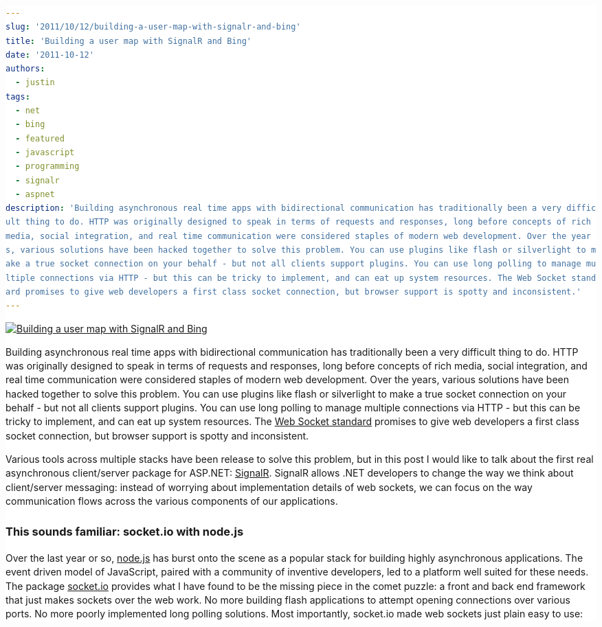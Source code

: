 ```yaml
---
slug: '2011/10/12/building-a-user-map-with-signalr-and-bing'
title: 'Building a user map with SignalR and Bing'
date: '2011-10-12'
authors:
  - justin
tags:
  - net
  - bing
  - featured
  - javascript
  - programming
  - signalr
  - aspnet
description: 'Building asynchronous real time apps with bidirectional communication has traditionally been a very difficult thing to do. HTTP was originally designed to speak in terms of requests and responses, long before concepts of rich media, social integration, and real time communication were considered staples of modern web development. Over the years, various solutions have been hacked together to solve this problem. You can use plugins like flash or silverlight to make a true socket connection on your behalf - but not all clients support plugins. You can use long polling to manage multiple connections via HTTP - but this can be tricky to implement, and can eat up system resources. The Web Socket standard promises to give web developers a first class socket connection, but browser support is spotty and inconsistent.'
---
```


[![Building a user map with SignalR and Bing](/img/2011/10/signalrheader.png 'Building a user map with SignalR and Bing')](https://signalrmap.apphb.com)

Building asynchronous real time apps with bidirectional communication has traditionally been a very difficult thing to do. HTTP was originally designed to speak in terms of requests and responses, long before concepts of rich media, social integration, and real time communication were considered staples of modern web development. Over the years, various solutions have been hacked together to solve this problem. You can use plugins like flash or silverlight to make a true socket connection on your behalf - but not all clients support plugins. You can use long polling to manage multiple connections via HTTP - but this can be tricky to implement, and can eat up system resources. The [Web Socket standard](http://dev.w3.org/html5/websockets/) promises to give web developers a first class socket connection, but browser support is spotty and inconsistent.

Various tools across multiple stacks have been release to solve this problem, but in this post I would like to talk about the first real asynchronous client/server package for ASP.NET: [SignalR](https://github.com/SignalR/SignalR). SignalR allows .NET developers to change the way we think about client/server messaging: instead of worrying about implementation details of web sockets, we can focus on the way communication flows across the various components of our applications.



### This sounds familiar: socket.io with node.js

Over the last year or so, [node.js](http://nodejs.org/) has burst onto the scene as a popular stack for building highly asynchronous applications. The event driven model of JavaScript, paired with a community of inventive developers, led to a platform well suited for these needs. The package [socket.io](http://socket.io/) provides what I have found to be the missing piece in the comet puzzle: a front and back end framework that just makes sockets over the web work. No more building flash applications to attempt opening connections over various ports. No more poorly implemented long polling solutions. Most importantly, socket.io made web sockets just plain easy to use:
